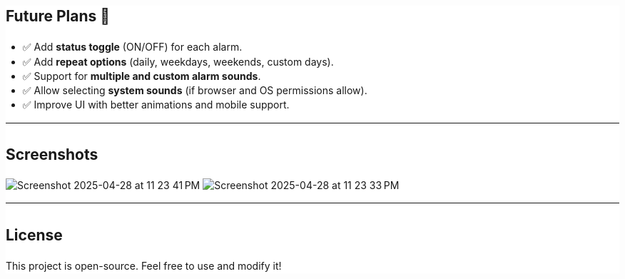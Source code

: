 ## Future Plans 🚀
- ✅ Add **status toggle** (ON/OFF) for each alarm.
- ✅ Add **repeat options** (daily, weekdays, weekends, custom days).
- ✅ Support for **multiple and custom alarm sounds**.
- ✅ Allow selecting **system sounds** (if browser and OS permissions allow).
- ✅ Improve UI with better animations and mobile support.

---

## Screenshots
<img width="1512" alt="Screenshot 2025-04-28 at 11 23 41 PM" src="https://github.com/user-attachments/assets/0e983c2e-f7c7-45ab-8561-b260b13e2ca0" />
<img width="1512" alt="Screenshot 2025-04-28 at 11 23 33 PM" src="https://github.com/user-attachments/assets/600b3d3a-213e-4278-8eb2-2b49cbfad5a0" />


---

## License
This project is open-source. Feel free to use and modify it!
